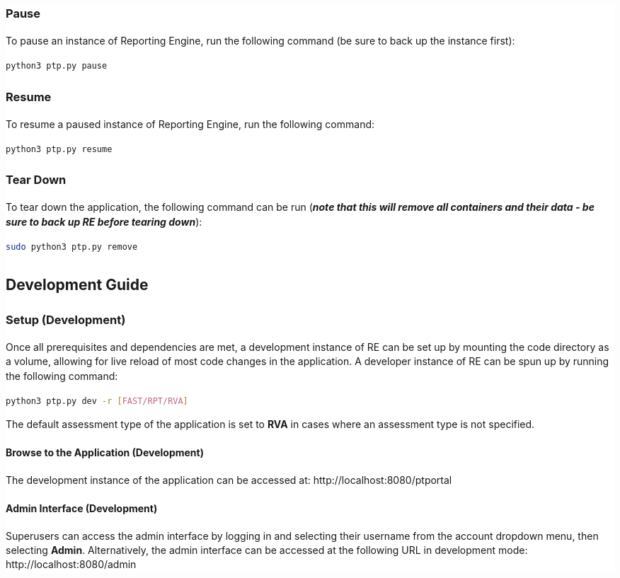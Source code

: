 <a name='pause'></a>

### Pause

To pause an instance of Reporting Engine, run the following command (be sure to back up the instance first):

```bash
python3 ptp.py pause
```

<a name='resume'></a>

### Resume

To resume a paused instance of Reporting Engine, run the following command:

```bash
python3 ptp.py resume
```

<a name='tear-down'></a>

### Tear Down

To tear down the application, the following command can be run (***note that this will remove all containers and their data - be sure to back up RE before tearing down***):

```bash
sudo python3 ptp.py remove
```

<a name='development-guide'></a>

## Development Guide

<a name='development-setup'></a>

### Setup (Development)

Once all prerequisites and dependencies are met, a development instance of RE can be set up by mounting the code directory as a volume, allowing for live reload of most code changes in the application. A developer instance of RE can be spun up by running the following command:

```bash
python3 ptp.py dev -r [FAST/RPT/RVA]
```

The default assessment type of the application is set to **RVA** in cases where an assessment type is not specified.

#### Browse to the Application (Development)

The development instance of the application can be accessed at: http://localhost:8080/ptportal

#### Admin Interface (Development)

Superusers can access the admin interface by logging in and selecting their username from the account dropdown menu, then selecting **Admin**. Alternatively, the admin interface can be accessed at the following URL in development mode: http://localhost:8080/admin
